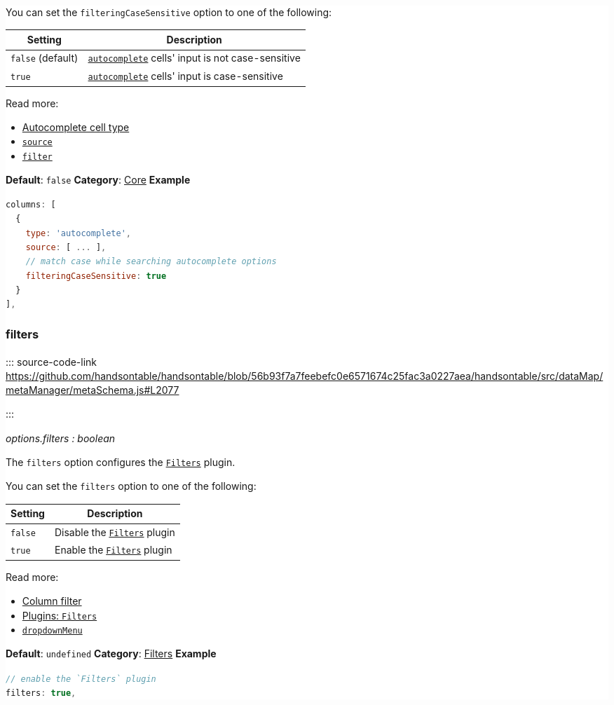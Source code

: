 You can set the `filteringCaseSensitive` option to one of the following:

| Setting           | Description                                                                                        |
| ----------------- | -------------------------------------------------------------------------------------------------- |
| `false` (default) | [`autocomplete`](@/guides/cell-types/autocomplete-cell-type.md) cells' input is not case-sensitive |
| `true`            | [`autocomplete`](@/guides/cell-types/autocomplete-cell-type.md) cells' input is case-sensitive     |

Read more:
- [Autocomplete cell type](@/guides/cell-types/autocomplete-cell-type.md)
- [`source`](#source)
- [`filter`](#filter)

**Default**: <code>false</code>
**Category**: [Core](@/api/core.md)
**Example**
```js
columns: [
  {
    type: 'autocomplete',
    source: [ ... ],
    // match case while searching autocomplete options
    filteringCaseSensitive: true
  }
],
```


### filters

::: source-code-link https://github.com/handsontable/handsontable/blob/56b93f7a7feebefc0e6571674c25fac3a0227aea/handsontable/src/dataMap/metaManager/metaSchema.js#L2077

:::

_options.filters : boolean_

The `filters` option configures the [`Filters`](@/api/filters.md) plugin.

You can set the `filters` option to one of the following:

| Setting | Description                                      |
| ------- | ------------------------------------------------ |
| `false` | Disable the [`Filters`](@/api/filters.md) plugin |
| `true`  | Enable the [`Filters`](@/api/filters.md) plugin  |

Read more:
- [Column filter](@/guides/columns/column-filter.md)
- [Plugins: `Filters`](@/api/filters.md)
- [`dropdownMenu`](#dropdownmenu)

**Default**: <code>undefined</code>
**Category**: [Filters](@/api/filters.md)
**Example**
```js
// enable the `Filters` plugin
filters: true,
```
